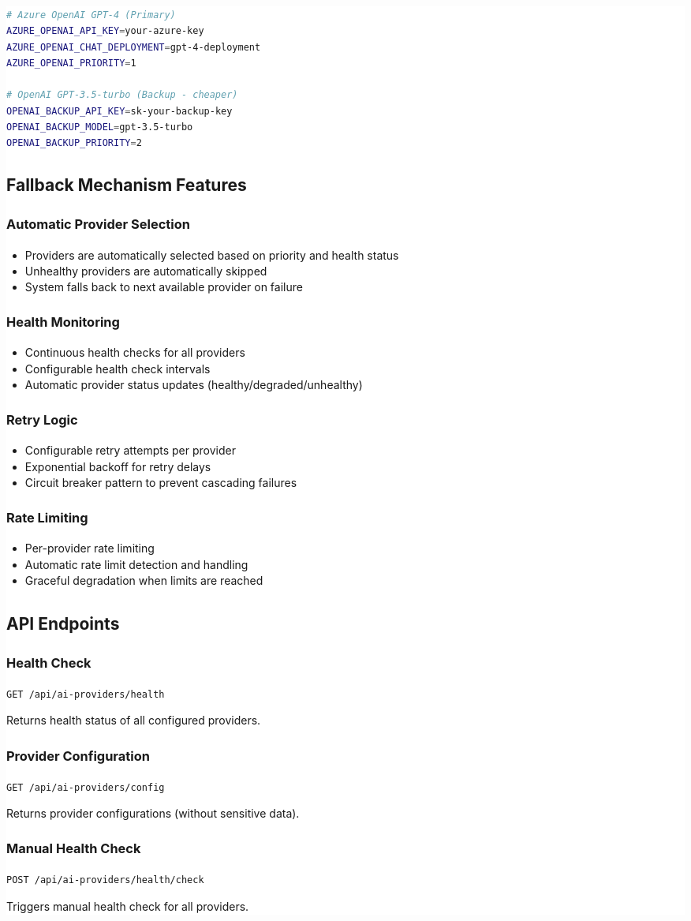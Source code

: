 ```bash
# Azure OpenAI GPT-4 (Primary)
AZURE_OPENAI_API_KEY=your-azure-key
AZURE_OPENAI_CHAT_DEPLOYMENT=gpt-4-deployment
AZURE_OPENAI_PRIORITY=1

# OpenAI GPT-3.5-turbo (Backup - cheaper)
OPENAI_BACKUP_API_KEY=sk-your-backup-key
OPENAI_BACKUP_MODEL=gpt-3.5-turbo
OPENAI_BACKUP_PRIORITY=2
```

## Fallback Mechanism Features

### Automatic Provider Selection
- Providers are automatically selected based on priority and health status
- Unhealthy providers are automatically skipped
- System falls back to next available provider on failure

### Health Monitoring
- Continuous health checks for all providers
- Configurable health check intervals
- Automatic provider status updates (healthy/degraded/unhealthy)

### Retry Logic
- Configurable retry attempts per provider
- Exponential backoff for retry delays
- Circuit breaker pattern to prevent cascading failures

### Rate Limiting
- Per-provider rate limiting
- Automatic rate limit detection and handling
- Graceful degradation when limits are reached

## API Endpoints

### Health Check
```bash
GET /api/ai-providers/health
```
Returns health status of all configured providers.

### Provider Configuration
```bash
GET /api/ai-providers/config
```
Returns provider configurations (without sensitive data).

### Manual Health Check
```bash
POST /api/ai-providers/health/check
```
Triggers manual health check for all providers.
